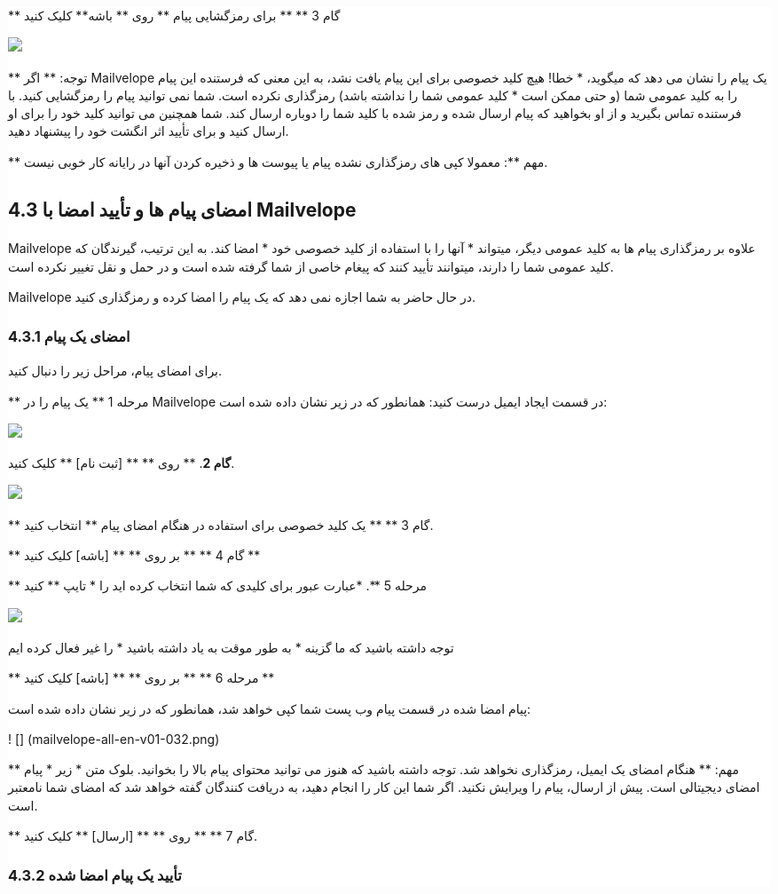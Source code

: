** گام 3 ** ** برای رمزگشایی پیام ** روی ** باشه** کلیک کنید

![](mailvelope-all-en-v01-022.png)

** توجه: ** اگر Mailvelope یک پیام را نشان می دهد که میگوید، * خطا! هیچ کلید خصوصی برای این پیام یافت نشد، به این معنی که فرستنده این پیام را به کلید عمومی شما (و حتی ممکن است * کلید عمومی شما را نداشته باشد) رمزگذاری نکرده است. شما نمی توانید پیام را رمزگشایی کنید. با فرستنده تماس بگیرید و از او بخواهید که پیام ارسال شده و رمز شده با کلید شما را دوباره ارسال کند. شما همچنین می توانید کلید خود را برای او ارسال کنید و برای تأیید اثر انگشت خود را پیشنهاد دهید.

** مهم **: معمولا کپی های رمزگذاری نشده پیام یا پیوست ها و ذخیره کردن آنها در رایانه کار خوبی نیست.

## 4.3 امضای پیام ها و تأیید امضا با Mailvelope

Mailvelope علاوه بر رمزگذاری پیام ها به کلید عمومی دیگر، میتواند * آنها را با استفاده از کلید خصوصی خود * امضا کند. به این ترتیب، گیرندگان که کلید عمومی شما را دارند، میتوانند تأیید کنند که پیغام خاصی از شما گرفته شده است و در حمل و نقل تغییر نکرده است.

Mailvelope در حال حاضر به شما اجازه نمی دهد که یک پیام را امضا کرده و رمزگذاری کنید.


### 4.3.1 امضای یک پیام

برای امضای پیام، مراحل زیر را دنبال کنید.

** مرحله 1 ** یک پیام را در Mailvelope در قسمت ایجاد ایمیل درست کنید: همانطور که در زیر نشان داده شده است:

![](mailvelope-all-en-v01-029.png)

**گام 2**. ** روی ** ** [ثبت نام] ** کلیک کنید.

![](mailvelope-all-en-v01-030.png)

** گام 3 ** ** یک کلید خصوصی برای استفاده در هنگام امضای پیام ** انتخاب کنید.

** گام 4 ** ** بر روی ** ** [باشه] کلیک کنید **

** مرحله 5 **. *عبارت عبور برای کلیدی که شما انتخاب کرده اید را * تایپ ** کنید

![](mailvelope-all-en-v01-031.png)

توجه داشته باشید که ما گزینه * به طور موقت به یاد داشته باشید * را غیر فعال کرده ایم

** مرحله 6 ** ** بر روی ** ** [باشه] کلیک کنید **

پیام امضا شده در قسمت پیام وب پست شما کپی خواهد شد، همانطور که در زیر نشان داده شده است:

! [] (mailvelope-all-en-v01-032.png)

** مهم: ** هنگام امضای یک ایمیل، رمزگذاری نخواهد شد. توجه داشته باشید که هنوز می توانید محتوای پیام بالا را بخوانید. بلوک متن * زیر * پیام امضای دیجیتالی است. پیش از ارسال، پیام را ویرایش نکنید. اگر شما این کار را انجام دهید، به دریافت کنندگان گفته خواهد شد که امضای شما نامعتبر است.

** گام 7 ** ** روی ** ** [ارسال] ** کلیک کنید.



### 4.3.2 تأیید یک پیام امضا شده

